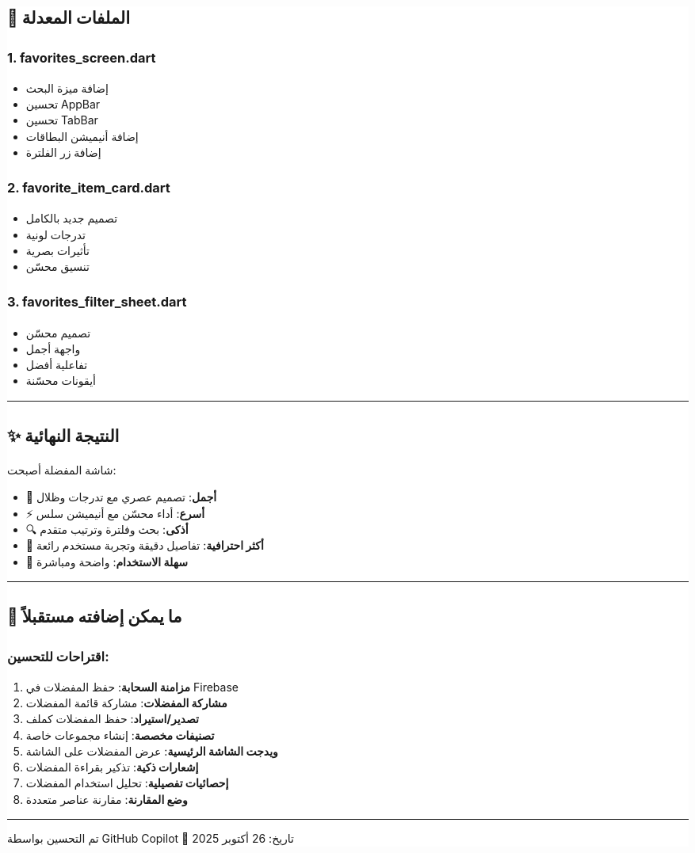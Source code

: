 ## 📝 الملفات المعدلة

### 1. favorites_screen.dart
- إضافة ميزة البحث
- تحسين AppBar
- تحسين TabBar
- إضافة أنيميشن البطاقات
- إضافة زر الفلترة

### 2. favorite_item_card.dart
- تصميم جديد بالكامل
- تدرجات لونية
- تأثيرات بصرية
- تنسيق محسّن

### 3. favorites_filter_sheet.dart
- تصميم محسّن
- واجهة أجمل
- تفاعلية أفضل
- أيقونات محسّنة

---

## ✨ النتيجة النهائية

شاشة المفضلة أصبحت:
- 🎨 **أجمل**: تصميم عصري مع تدرجات وظلال
- ⚡ **أسرع**: أداء محسّن مع أنيميشن سلس
- 🔍 **أذكى**: بحث وفلترة وترتيب متقدم
- 💎 **أكثر احترافية**: تفاصيل دقيقة وتجربة مستخدم رائعة
- 📱 **سهلة الاستخدام**: واضحة ومباشرة

---

## 🎯 ما يمكن إضافته مستقبلاً

### اقتراحات للتحسين:
1. **مزامنة السحابة**: حفظ المفضلات في Firebase
2. **مشاركة المفضلات**: مشاركة قائمة المفضلات
3. **تصدير/استيراد**: حفظ المفضلات كملف
4. **تصنيفات مخصصة**: إنشاء مجموعات خاصة
5. **ويدجت الشاشة الرئيسية**: عرض المفضلات على الشاشة
6. **إشعارات ذكية**: تذكير بقراءة المفضلات
7. **إحصائيات تفصيلية**: تحليل استخدام المفضلات
8. **وضع المقارنة**: مقارنة عناصر متعددة

---

تم التحسين بواسطة GitHub Copilot 🤖
تاريخ: 26 أكتوبر 2025
